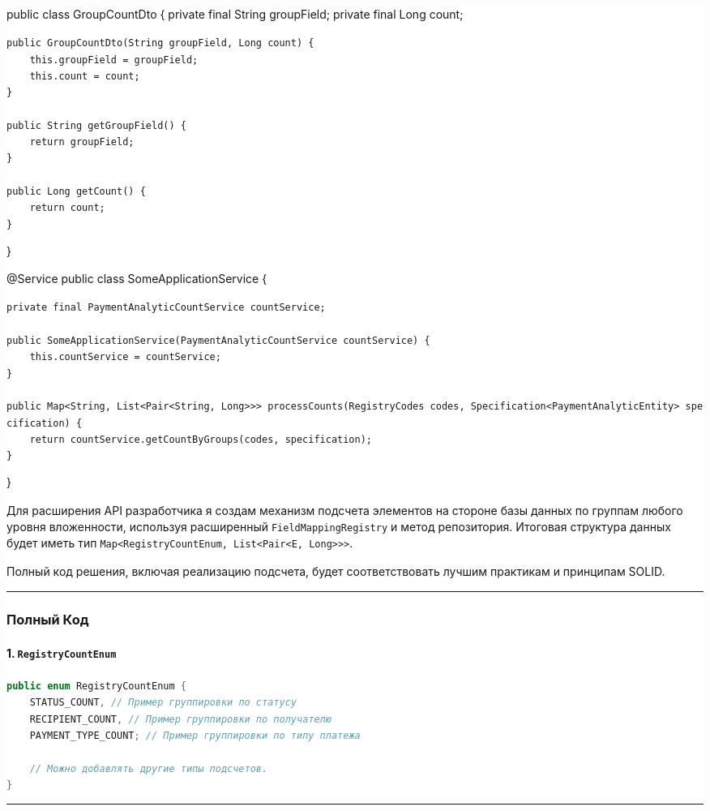 public class GroupCountDto {
    private final String groupField;
    private final Long count;

    public GroupCountDto(String groupField, Long count) {
        this.groupField = groupField;
        this.count = count;
    }

    public String getGroupField() {
        return groupField;
    }

    public Long getCount() {
        return count;
    }
}

@Service
public class SomeApplicationService {

    private final PaymentAnalyticCountService countService;

    public SomeApplicationService(PaymentAnalyticCountService countService) {
        this.countService = countService;
    }

    public Map<String, List<Pair<String, Long>>> processCounts(RegistryCodes codes, Specification<PaymentAnalyticEntity> specification) {
        return countService.getCountByGroups(codes, specification);
    }
}




Для расширения API разработчика я создам механизм подсчета элементов на стороне базы данных по группам любого уровня вложенности, используя расширенный `FieldMappingRegistry` и метод репозитория. Итоговая структура данных будет иметь тип `Map<RegistryCountEnum, List<Pair<E, Long>>>`. 

Полный код решения, включая реализацию подсчета, будет соответствовать лучшим практикам и принципам SOLID.

---

### Полный Код

#### 1. `RegistryCountEnum`
```java
public enum RegistryCountEnum {
    STATUS_COUNT, // Пример группировки по статусу
    RECIPIENT_COUNT, // Пример группировки по получателю
    PAYMENT_TYPE_COUNT; // Пример группировки по типу платежа

    // Можно добавлять другие типы подсчетов.
}
```

---